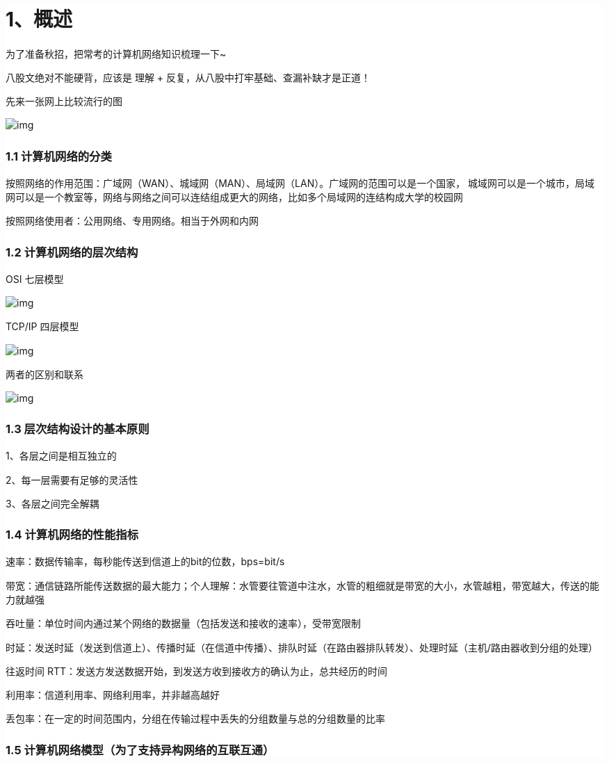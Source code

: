 # 1、概述

为了准备秋招，把常考的计算机网络知识梳理一下~

八股文绝对不能硬背，应该是 理解 + 反复，从八股中打牢基础、查漏补缺才是正道！

先来一张网上比较流行的图

![img](https://img-blog.csdnimg.cn/img_convert/9b0e259a058e1e338ab3e50e728a2156.png)

### 1.1 计算机网络的分类

按照网络的作用范围：广域网（WAN）、城域网（MAN）、局域网（LAN）。广域网的范围可以是一个国家， 城域网可以是一个城市，局域网可以是一个教室等，网络与网络之间可以连结组成更大的网络，比如多个局域网的连结构成大学的校园网

按照网络使用者：公用网络、专用网络。相当于外网和内网

### 1.2 计算机网络的层次结构

OSI 七层模型

![img](https://img-blog.csdnimg.cn/img_convert/67df7eca8ba486a7282bef74321e2722.png)

TCP/IP 四层模型

![img](https://img-blog.csdnimg.cn/img_convert/ca899d9a067e8c6d6650f1b5f229648b.png)

两者的区别和联系

![img](https://img-blog.csdnimg.cn/img_convert/c2b921fd2023201a457a2b07fe3e8e9a.png)

### 1.3 层次结构设计的基本原则

1、各层之间是相互独立的

2、每一层需要有足够的灵活性

3、各层之间完全解耦

### 1.4 计算机网络的性能指标

速率：数据传输率，每秒能传送到信道上的bit的位数，bps=bit/s

带宽：通信链路所能传送数据的最大能力；个人理解：水管要往管道中注水，水管的粗细就是带宽的大小，水管越粗，带宽越大，传送的能力就越强

吞吐量：单位时间内通过某个网络的数据量（包括发送和接收的速率），受带宽限制

时延：发送时延（发送到信道上）、传播时延（在信道中传播）、排队时延（在路由器排队转发）、处理时延（主机/路由器收到分组的处理）

往返时间 RTT：发送方发送数据开始，到发送方收到接收方的确认为止，总共经历的时间

利用率：信道利用率、网络利用率，并非越高越好

丢包率：在一定的时间范围内，分组在传输过程中丢失的分组数量与总的分组数量的比率

### 1.5 计算机网络模型（为了支持异构网络的互联互通）

